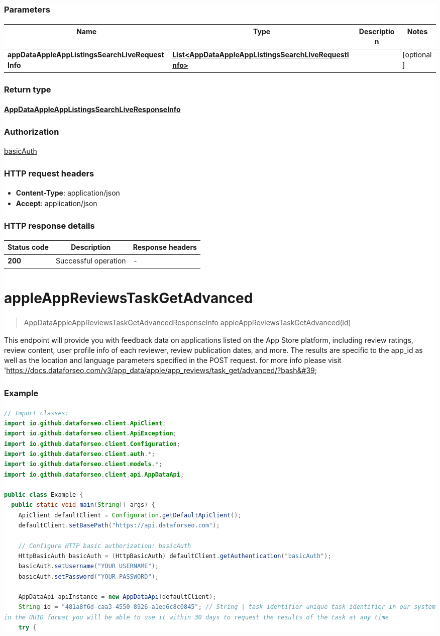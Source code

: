 ### Parameters

| Name | Type | Description  | Notes |
|------------- | ------------- | ------------- | -------------|
| **appDataAppleAppListingsSearchLiveRequestInfo** | [**List&lt;AppDataAppleAppListingsSearchLiveRequestInfo&gt;**](AppDataAppleAppListingsSearchLiveRequestInfo.md)|  | [optional] |

### Return type

[**AppDataAppleAppListingsSearchLiveResponseInfo**](AppDataAppleAppListingsSearchLiveResponseInfo.md)

### Authorization

[basicAuth](../README.md#basicAuth)

### HTTP request headers

 - **Content-Type**: application/json
 - **Accept**: application/json

### HTTP response details
| Status code | Description | Response headers |
|-------------|-------------|------------------|
| **200** | Successful operation |  -  |

<a id="appleAppReviewsTaskGetAdvanced"></a>
# **appleAppReviewsTaskGetAdvanced**
> AppDataAppleAppReviewsTaskGetAdvancedResponseInfo appleAppReviewsTaskGetAdvanced(id)



This endpoint will provide you with feedback data on applications listed on the App Store platform, including review ratings, review content, user profile info of each reviewer, review publication dates, and more. The results are specific to the app_id as well as the location and language parameters specified in the POST request. for more info please visit &#39;https://docs.dataforseo.com/v3/app_data/apple/app_reviews/task_get/advanced/?bash&#39;

### Example
```java
// Import classes:
import io.github.dataforseo.client.ApiClient;
import io.github.dataforseo.client.ApiException;
import io.github.dataforseo.client.Configuration;
import io.github.dataforseo.client.auth.*;
import io.github.dataforseo.client.models.*;
import io.github.dataforseo.client.api.AppDataApi;

public class Example {
  public static void main(String[] args) {
    ApiClient defaultClient = Configuration.getDefaultApiClient();
    defaultClient.setBasePath("https://api.dataforseo.com");
    
    // Configure HTTP basic authorization: basicAuth
    HttpBasicAuth basicAuth = (HttpBasicAuth) defaultClient.getAuthentication("basicAuth");
    basicAuth.setUsername("YOUR USERNAME");
    basicAuth.setPassword("YOUR PASSWORD");

    AppDataApi apiInstance = new AppDataApi(defaultClient);
    String id = "481a8f6d-caa3-4550-8926-a1ed6c8c0845"; // String | task identifier unique task identifier in our system in the UUID format you will be able to use it within 30 days to request the results of the task at any time
    try {
```